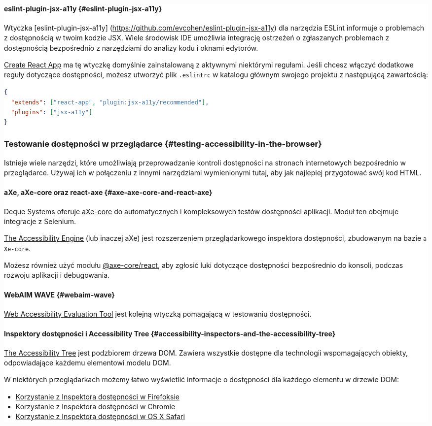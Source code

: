 #### eslint-plugin-jsx-a11y {#eslint-plugin-jsx-a11y}

Wtyczka [eslint-plugin-jsx-a11y] (https://github.com/evcohen/eslint-plugin-jsx-a11y) dla narzędzia ESLint informuje o problemach z dostępnością w twoim kodzie JSX. Wiele środowisk IDE umożliwia integrację ostrzeżeń o zgłaszanych 
 problemach z dostępnością bezpośrednio z narzędziami do analizy kodu i oknami edytorów.

[Create React App](https://github.com/facebookincubator/create-react-app) ma tę wtyczkę domyślnie zainstalowaną z aktywnymi niektórymi regułami. Jeśli chcesz włączyć dodatkowe reguły dotyczące dostępności, możesz utworzyć plik `.eslintrc` w katalogu głównym swojego projektu z następującą zawartością:

  ```json
  {
    "extends": ["react-app", "plugin:jsx-a11y/recommended"],
    "plugins": ["jsx-a11y"]
  }
  ```

### Testowanie dostępności w przeglądarce {#testing-accessibility-in-the-browser}

Istnieje wiele narzędzi, które umożliwiają przeprowadzanie kontroli dostępności na stronach internetowych bezpośrednio w przeglądarce. Używaj ich w połączeniu z innymi narzędziami wymienionymi tutaj, aby jak najlepiej przygotować swój kod HTML.

#### aXe, aXe-core oraz react-axe {#axe-axe-core-and-react-axe}

Deque Systems oferuje [aXe-core](https://github.com/dequelabs/axe-core) do automatycznych i kompleksowych testów dostępności aplikacji. Moduł ten obejmuje integracje z Selenium.

[The Accessibility Engine](https://www.deque.com/products/axe/) (lub inaczej aXe) jest rozszerzeniem przeglądarkowego inspektora dostępności, zbudowanym na bazie `aXe-core`.

Możesz również użyć modułu  [@axe-core/react](https://github.com/dequelabs/axe-core-npm/tree/develop/packages/react), aby zgłosić luki dotyczące dostępności bezpośrednio do konsoli, podczas rozwoju aplikacji i debugowania.

#### WebAIM WAVE {#webaim-wave}

[Web Accessibility Evaluation Tool](https://wave.webaim.org/extension/) jest kolejną wtyczką pomagającą w testowaniu dostępności.

#### Inspektory dostępności i Accessibility Tree {#accessibility-inspectors-and-the-accessibility-tree}

[The Accessibility Tree](https://www.paciellogroup.com/blog/2015/01/the-browser-accessibility-tree/) jest podzbiorem drzewa DOM. Zawiera wszystkie dostępne dla technologii wspomagających obiekty, odpowiadające każdemu elementowi modelu DOM.

W niektórych przeglądarkach możemy łatwo wyświetlić informacje o dostępności dla każdego elementu w drzewie DOM:

- [Korzystanie z Inspektora dostępności w Firefoksie](https://developer.mozilla.org/en-US/docs/Tools/Accessibility_inspector)
- [Korzystanie z Inspektora dostępności w Chromie](https://developers.google.com/web/tools/chrome-devtools/accessibility/reference#pane)
- [Korzystanie z Inspektora dostępności w OS X Safari](https://developer.apple.com/library/content/documentation/Accessibility/Conceptual/AccessibilityMacOSX/OSXAXTestingApps.html)
